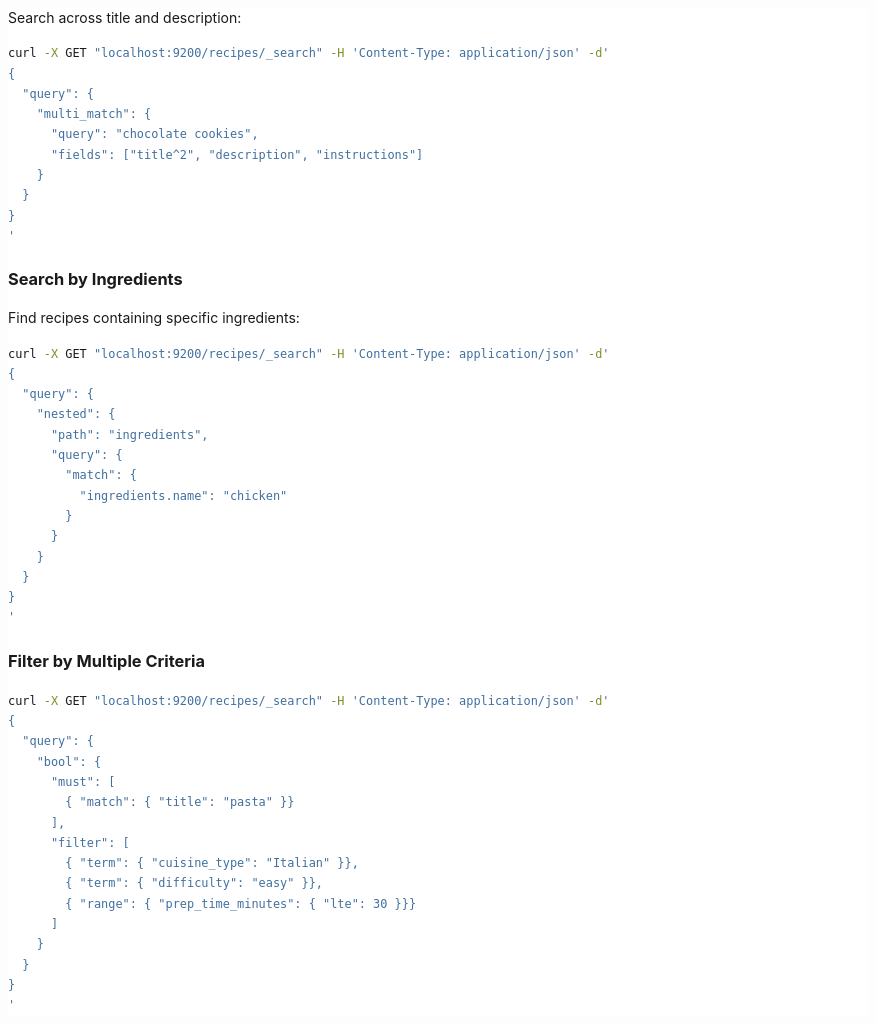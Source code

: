 Search across title and description:

```bash
curl -X GET "localhost:9200/recipes/_search" -H 'Content-Type: application/json' -d'
{
  "query": {
    "multi_match": {
      "query": "chocolate cookies",
      "fields": ["title^2", "description", "instructions"]
    }
  }
}
'
```

### Search by Ingredients

Find recipes containing specific ingredients:

```bash
curl -X GET "localhost:9200/recipes/_search" -H 'Content-Type: application/json' -d'
{
  "query": {
    "nested": {
      "path": "ingredients",
      "query": {
        "match": {
          "ingredients.name": "chicken"
        }
      }
    }
  }
}
'
```

### Filter by Multiple Criteria

```bash
curl -X GET "localhost:9200/recipes/_search" -H 'Content-Type: application/json' -d'
{
  "query": {
    "bool": {
      "must": [
        { "match": { "title": "pasta" }}
      ],
      "filter": [
        { "term": { "cuisine_type": "Italian" }},
        { "term": { "difficulty": "easy" }},
        { "range": { "prep_time_minutes": { "lte": 30 }}}
      ]
    }
  }
}
'
```
